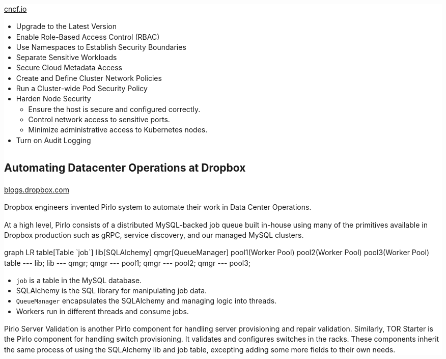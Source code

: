[cncf.io](https://www.cncf.io/blog/2019/01/14/9-kubernetes-security-best-practices-everyone-must-follow/)

* Upgrade to the Latest Version
* Enable Role-Based Access Control (RBAC)
* Use Namespaces to Establish Security Boundaries
* Separate Sensitive Workloads
* Secure Cloud Metadata Access
* Create and Define Cluster Network Policies
* Run a Cluster-wide Pod Security Policy
* Harden Node Security
  * Ensure the host is secure and configured correctly.
  * Control network access to sensitive ports.
  * Minimize administrative access to Kubernetes nodes.
* Turn on Audit Logging

## Automating Datacenter Operations at Dropbox

[blogs.dropbox.com](https://blogs.dropbox.com/tech/2019/01/automating-datacenter-operations-at-dropbox/)

Dropbox engineers invented Pirlo system to automate their work in Data Center Operations.

At a high level, Pirlo consists of a distributed MySQL-backed job queue built in-house using many of the primitives available in Dropbox production such as gRPC, service discovery, and our managed MySQL clusters.

<mermaid>
graph LR
    table[Table `job`]
    lib[SQLAlchemy]
    qmgr[QueueManager]
    pool1(Worker Pool)
    pool2(Worker Pool)
    pool3(Worker Pool)
    table --- lib;
    lib --- qmgr;
    qmgr --- pool1;
    qmgr --- pool2;
    qmgr --- pool3;
</mermaid>

* `job` is a table in the MySQL database.
* SQLAlchemy is the SQL library for manipulating job data.
* `QueueManager` encapsulates the SQLAlchemy and managing logic into threads.
* Workers run in different threads and consume jobs.

Pirlo Server Validation is another Pirlo component for handling server provisioning and repair validation.
Similarly, TOR Starter is the Pirlo component for handling switch provisioning. It validates and configures switches in the racks.
These components inherit the same process of using the SQLAlchemy lib and job table, excepting adding some more fields to their own needs.
